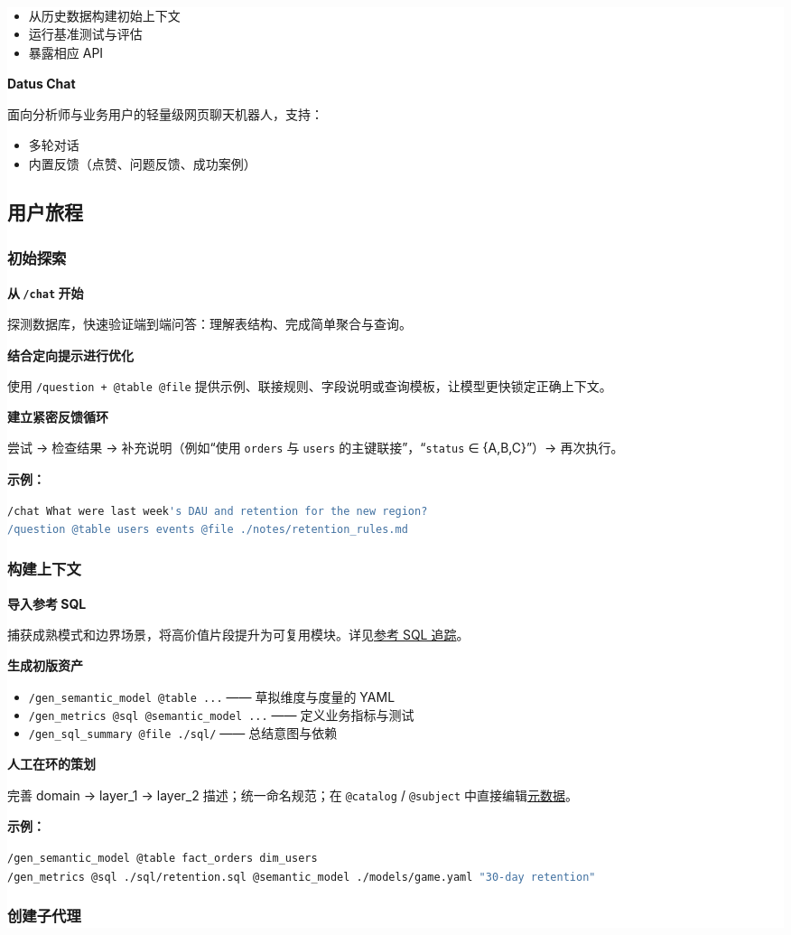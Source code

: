 - 从历史数据构建初始上下文
- 运行基准测试与评估
- 暴露相应 API

**Datus Chat**

面向分析师与业务用户的轻量级网页聊天机器人，支持：

- 多轮对话
- 内置反馈（点赞、问题反馈、成功案例）

## 用户旅程

### 初始探索

**从 `/chat` 开始**

探测数据库，快速验证端到端问答：理解表结构、完成简单聚合与查询。

**结合定向提示进行优化**

使用 `/question + @table @file` 提供示例、联接规则、字段说明或查询模板，让模型更快锁定正确上下文。

**建立紧密反馈循环**

尝试 → 检查结果 → 补充说明（例如“使用 `orders` 与 `users` 的主键联接”，“`status` ∈ {A,B,C}”）→ 再次执行。

**示例：**

```bash
/chat What were last week's DAU and retention for the new region?
/question @table users events @file ./notes/retention_rules.md
```

### 构建上下文

**导入参考 SQL**

捕获成熟模式和边界场景，将高价值片段提升为可复用模块。详见[参考 SQL 追踪](../knowledge_base/reference_sql.md)。

**生成初版资产**

- `/gen_semantic_model @table ...` —— 草拟维度与度量的 YAML
- `/gen_metrics @sql @semantic_model ...` —— 定义业务指标与测试
- `/gen_sql_summary @file ./sql/` —— 总结意图与依赖

**人工在环的策划**

完善 domain → layer_1 → layer_2 描述；统一命名规范；在 `@catalog` / `@subject` 中直接编辑[元数据](../knowledge_base/metadata.md)。

**示例：**

```bash
/gen_semantic_model @table fact_orders dim_users
/gen_metrics @sql ./sql/retention.sql @semantic_model ./models/game.yaml "30-day retention"
```

### 创建子代理
